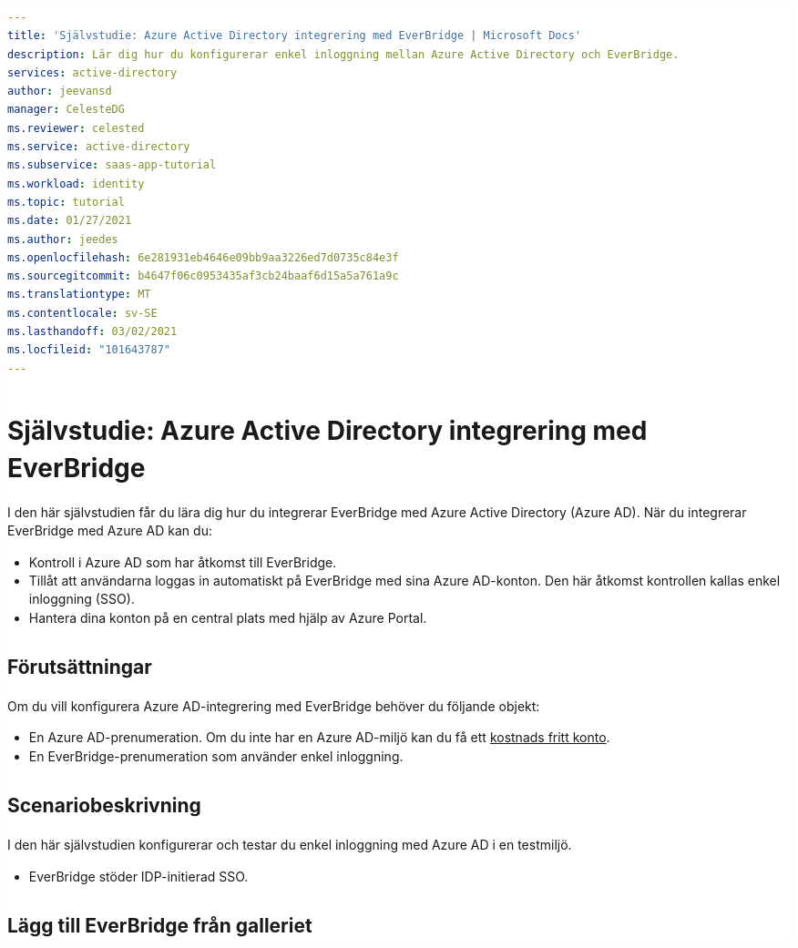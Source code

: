 ```yaml
---
title: 'Självstudie: Azure Active Directory integrering med EverBridge | Microsoft Docs'
description: Lär dig hur du konfigurerar enkel inloggning mellan Azure Active Directory och EverBridge.
services: active-directory
author: jeevansd
manager: CelesteDG
ms.reviewer: celested
ms.service: active-directory
ms.subservice: saas-app-tutorial
ms.workload: identity
ms.topic: tutorial
ms.date: 01/27/2021
ms.author: jeedes
ms.openlocfilehash: 6e281931eb4646e09bb9aa3226ed7d0735c84e3f
ms.sourcegitcommit: b4647f06c0953435af3cb24baaf6d15a5a761a9c
ms.translationtype: MT
ms.contentlocale: sv-SE
ms.lasthandoff: 03/02/2021
ms.locfileid: "101643787"
---
```

# <a name="tutorial-azure-active-directory-integration-with-everbridge"></a>Självstudie: Azure Active Directory integrering med EverBridge

I den här självstudien får du lära dig hur du integrerar EverBridge med Azure Active Directory (Azure AD).
När du integrerar EverBridge med Azure AD kan du:

* Kontroll i Azure AD som har åtkomst till EverBridge.
* Tillåt att användarna loggas in automatiskt på EverBridge med sina Azure AD-konton. Den här åtkomst kontrollen kallas enkel inloggning (SSO).
* Hantera dina konton på en central plats med hjälp av Azure Portal.

## <a name="prerequisites"></a>Förutsättningar

Om du vill konfigurera Azure AD-integrering med EverBridge behöver du följande objekt:

* En Azure AD-prenumeration. Om du inte har en Azure AD-miljö kan du få ett [kostnads fritt konto](https://azure.microsoft.com/free/).
* En EverBridge-prenumeration som använder enkel inloggning.

## <a name="scenario-description"></a>Scenariobeskrivning

I den här självstudien konfigurerar och testar du enkel inloggning med Azure AD i en testmiljö.

* EverBridge stöder IDP-initierad SSO.

## <a name="add-everbridge-from-the-gallery"></a>Lägg till EverBridge från galleriet
